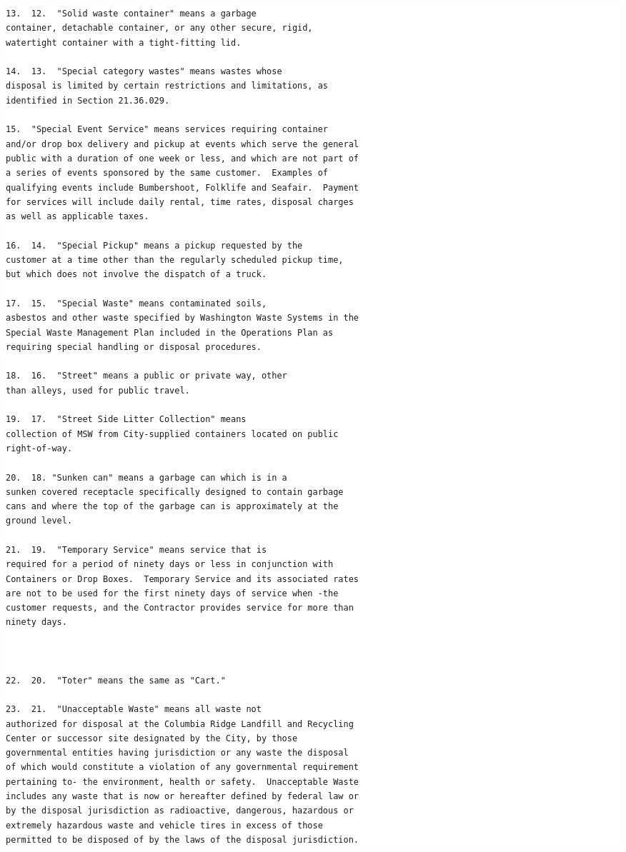     13.  12.  "Solid waste container" means a garbage  
    container, detachable container, or any other secure, rigid,  
    watertight container with a tight-fitting lid.  
  
    14.  13.  "Special category wastes" means wastes whose  
    disposal is limited by certain restrictions and limitations, as  
    identified in Section 21.36.029.  
  
    15.  "Special Event Service" means services requiring container  
    and/or drop box delivery and pickup at events which serve the general  
    public with a duration of one week or less, and which are not part of  
    a series of events sponsored by the same customer.  Examples of  
    qualifying events include Bumbershoot, Folklife and Seafair.  Payment  
    for services will include daily rental, time rates, disposal charges  
    as well as applicable taxes.  
  
    16.  14.  "Special Pickup" means a pickup requested by the  
    customer at a time other than the regularly scheduled pickup time,  
    but which does not involve the dispatch of a truck.  
  
    17.  15.  "Special Waste" means contaminated soils,  
    asbestos and other waste specified by Washington Waste Systems in the  
    Special Waste Management Plan included in the Operations Plan as  
    requiring special handling or disposal procedures.  
  
    18.  16.  "Street" means a public or private way, other  
    than alleys, used for public travel.  
  
    19.  17.  "Street Side Litter Collection" means  
    collection of MSW from City-supplied containers located on public  
    right-of-way.  
  
    20.  18. "Sunken can" means a garbage can which is in a  
    sunken covered receptacle specifically designed to contain garbage  
    cans and where the top of the garbage can is approximately at the  
    ground level.  
  
    21.  19.  "Temporary Service" means service that is  
    required for a period of ninety days or less in conjunction with  
    Containers or Drop Boxes.  Temporary Service and its associated rates  
    are not to be used for the first ninety days of service when -the  
    customer requests, and the Contractor provides service for more than  
    ninety days.  
  
  
  
    22.  20.  "Toter" means the same as "Cart."  
  
    23.  21.  "Unacceptable Waste" means all waste not  
    authorized for disposal at the Columbia Ridge Landfill and Recycling  
    Center or successor site designated by the City, by those  
    governmental entities having jurisdiction or any waste the disposal  
    of which would constitute a violation of any governmental requirement  
    pertaining to- the environment, health or safety.  Unacceptable Waste  
    includes any waste that is now or hereafter defined by federal law or  
    by the disposal jurisdiction as radioactive, dangerous, hazardous or  
    extremely hazardous waste and vehicle tires in excess of those  
    permitted to be disposed of by the laws of the disposal jurisdiction.  
  